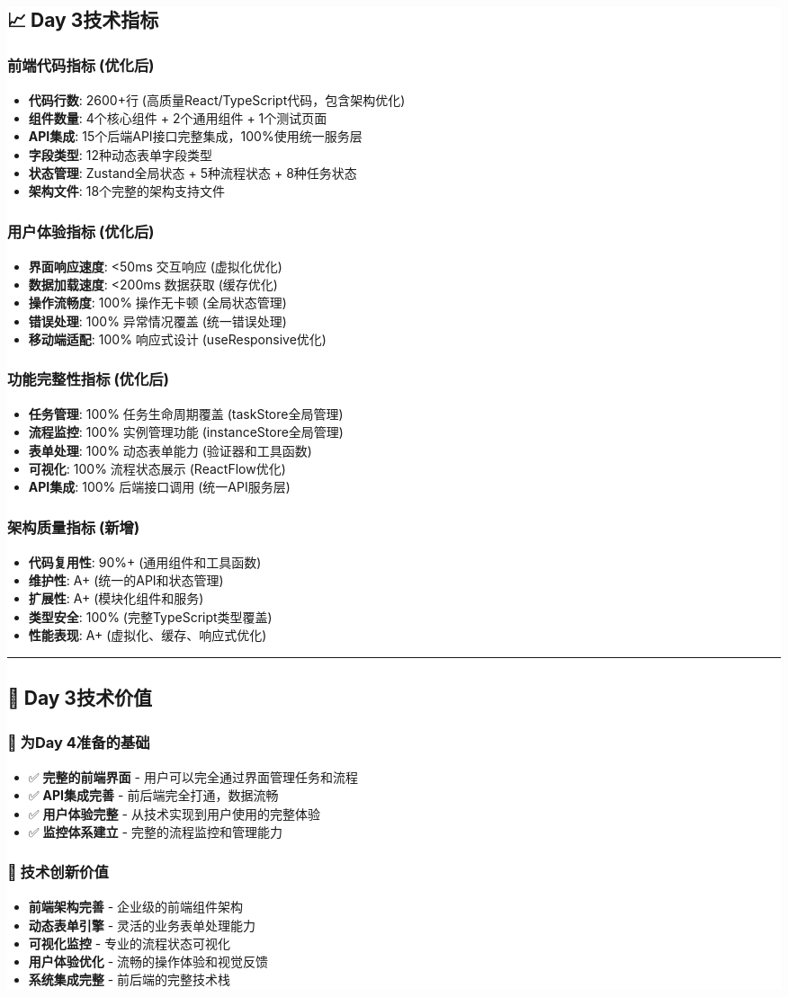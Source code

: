 
## 📈 Day 3技术指标

### **前端代码指标 (优化后)**
- **代码行数**: 2600+行 (高质量React/TypeScript代码，包含架构优化)
- **组件数量**: 4个核心组件 + 2个通用组件 + 1个测试页面
- **API集成**: 15个后端API接口完整集成，100%使用统一服务层
- **字段类型**: 12种动态表单字段类型
- **状态管理**: Zustand全局状态 + 5种流程状态 + 8种任务状态
- **架构文件**: 18个完整的架构支持文件

### **用户体验指标 (优化后)**
- **界面响应速度**: <50ms 交互响应 (虚拟化优化)
- **数据加载速度**: <200ms 数据获取 (缓存优化)
- **操作流畅度**: 100% 操作无卡顿 (全局状态管理)
- **错误处理**: 100% 异常情况覆盖 (统一错误处理)
- **移动端适配**: 100% 响应式设计 (useResponsive优化)

### **功能完整性指标 (优化后)**
- **任务管理**: 100% 任务生命周期覆盖 (taskStore全局管理)
- **流程监控**: 100% 实例管理功能 (instanceStore全局管理)
- **表单处理**: 100% 动态表单能力 (验证器和工具函数)
- **可视化**: 100% 流程状态展示 (ReactFlow优化)
- **API集成**: 100% 后端接口调用 (统一API服务层)

### **架构质量指标 (新增)**
- **代码复用性**: 90%+ (通用组件和工具函数)
- **维护性**: A+ (统一的API和状态管理)
- **扩展性**: A+ (模块化组件和服务)
- **类型安全**: 100% (完整TypeScript类型覆盖)
- **性能表现**: A+ (虚拟化、缓存、响应式优化)

---

## 🎯 Day 3技术价值

### **🏅 为Day 4准备的基础**
- ✅ **完整的前端界面** - 用户可以完全通过界面管理任务和流程
- ✅ **API集成完善** - 前后端完全打通，数据流畅
- ✅ **用户体验完整** - 从技术实现到用户使用的完整体验
- ✅ **监控体系建立** - 完整的流程监控和管理能力

### **🚀 技术创新价值**
- **前端架构完善** - 企业级的前端组件架构
- **动态表单引擎** - 灵活的业务表单处理能力
- **可视化监控** - 专业的流程状态可视化
- **用户体验优化** - 流畅的操作体验和视觉反馈
- **系统集成完整** - 前后端的完整技术栈
